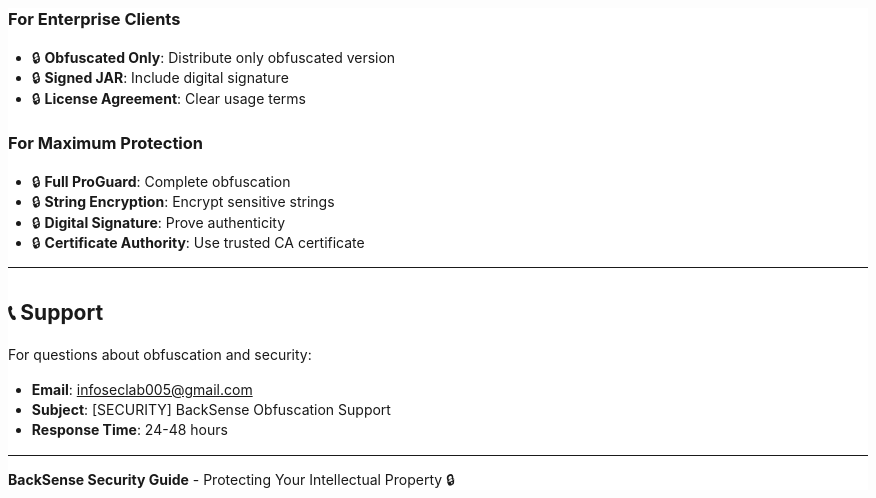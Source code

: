 ### **For Enterprise Clients**
- 🔒 **Obfuscated Only**: Distribute only obfuscated version
- 🔒 **Signed JAR**: Include digital signature
- 🔒 **License Agreement**: Clear usage terms

### **For Maximum Protection**
- 🔒 **Full ProGuard**: Complete obfuscation
- 🔒 **String Encryption**: Encrypt sensitive strings
- 🔒 **Digital Signature**: Prove authenticity
- 🔒 **Certificate Authority**: Use trusted CA certificate

---

## 📞 Support

For questions about obfuscation and security:
- **Email**: infoseclab005@gmail.com
- **Subject**: [SECURITY] BackSense Obfuscation Support
- **Response Time**: 24-48 hours

---

**BackSense Security Guide** - Protecting Your Intellectual Property 🔒 